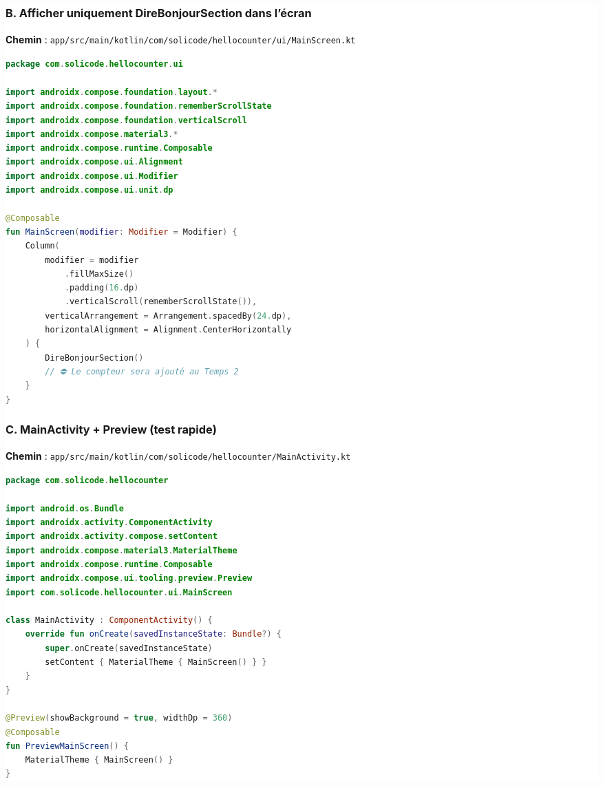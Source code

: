 ### B. Afficher **uniquement** DireBonjourSection dans l’écran

**Chemin** : `app/src/main/kotlin/com/solicode/hellocounter/ui/MainScreen.kt`

```kotlin
package com.solicode.hellocounter.ui

import androidx.compose.foundation.layout.*
import androidx.compose.foundation.rememberScrollState
import androidx.compose.foundation.verticalScroll
import androidx.compose.material3.*
import androidx.compose.runtime.Composable
import androidx.compose.ui.Alignment
import androidx.compose.ui.Modifier
import androidx.compose.ui.unit.dp

@Composable
fun MainScreen(modifier: Modifier = Modifier) {
    Column(
        modifier = modifier
            .fillMaxSize()
            .padding(16.dp)
            .verticalScroll(rememberScrollState()),
        verticalArrangement = Arrangement.spacedBy(24.dp),
        horizontalAlignment = Alignment.CenterHorizontally
    ) {
        DireBonjourSection()
        // ⛔️ Le compteur sera ajouté au Temps 2
    }
}
```

### C. MainActivity + Preview (test rapide)

**Chemin** : `app/src/main/kotlin/com/solicode/hellocounter/MainActivity.kt`

```kotlin
package com.solicode.hellocounter

import android.os.Bundle
import androidx.activity.ComponentActivity
import androidx.activity.compose.setContent
import androidx.compose.material3.MaterialTheme
import androidx.compose.runtime.Composable
import androidx.compose.ui.tooling.preview.Preview
import com.solicode.hellocounter.ui.MainScreen

class MainActivity : ComponentActivity() {
    override fun onCreate(savedInstanceState: Bundle?) {
        super.onCreate(savedInstanceState)
        setContent { MaterialTheme { MainScreen() } }
    }
}

@Preview(showBackground = true, widthDp = 360)
@Composable
fun PreviewMainScreen() {
    MaterialTheme { MainScreen() }
}
```
